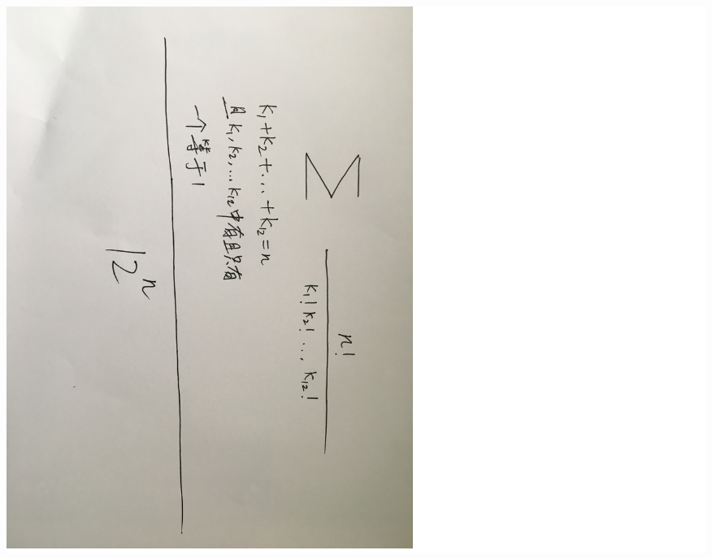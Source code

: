 [<img src="/assets/photos_anni_puzzle/formula5.jpg" style="width:500px" alt="formula5" />](/assets/photos_anni_puzzle/formula5.jpg)
